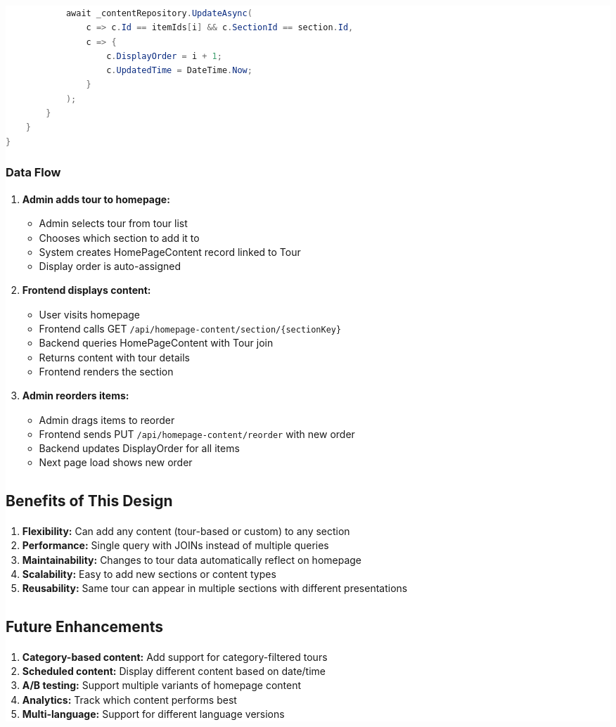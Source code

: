 ```csharp
            await _contentRepository.UpdateAsync(
                c => c.Id == itemIds[i] && c.SectionId == section.Id,
                c => {
                    c.DisplayOrder = i + 1;
                    c.UpdatedTime = DateTime.Now;
                }
            );
        }
    }
}
```

### Data Flow

1. **Admin adds tour to homepage:**
   - Admin selects tour from tour list
   - Chooses which section to add it to
   - System creates HomePageContent record linked to Tour
   - Display order is auto-assigned

2. **Frontend displays content:**
   - User visits homepage
   - Frontend calls GET `/api/homepage-content/section/{sectionKey}`
   - Backend queries HomePageContent with Tour join
   - Returns content with tour details
   - Frontend renders the section

3. **Admin reorders items:**
   - Admin drags items to reorder
   - Frontend sends PUT `/api/homepage-content/reorder` with new order
   - Backend updates DisplayOrder for all items
   - Next page load shows new order

## Benefits of This Design

1. **Flexibility:** Can add any content (tour-based or custom) to any section
2. **Performance:** Single query with JOINs instead of multiple queries
3. **Maintainability:** Changes to tour data automatically reflect on homepage
4. **Scalability:** Easy to add new sections or content types
5. **Reusability:** Same tour can appear in multiple sections with different presentations

## Future Enhancements

1. **Category-based content:** Add support for category-filtered tours
2. **Scheduled content:** Display different content based on date/time
3. **A/B testing:** Support multiple variants of homepage content
4. **Analytics:** Track which content performs best
5. **Multi-language:** Support for different language versions
